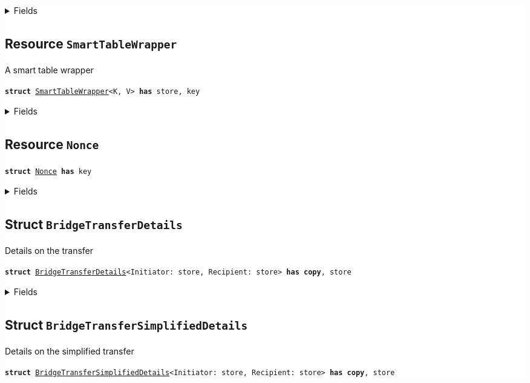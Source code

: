 

<details><summary>Fields</summary></details>

<a id="0x1_atomic_bridge_store_SmartTableWrapper"></a>

## Resource `SmartTableWrapper`

A smart table wrapper


<pre><code><b>struct</b> <a href="atomic_bridge.md#0x1_atomic_bridge_store_SmartTableWrapper">SmartTableWrapper</a>&lt;K, V&gt; <b>has</b> store, key
</code></pre>



<details><summary>Fields</summary></details>

<a id="0x1_atomic_bridge_store_Nonce"></a>

## Resource `Nonce`



<pre><code><b>struct</b> <a href="atomic_bridge.md#0x1_atomic_bridge_store_Nonce">Nonce</a> <b>has</b> key
</code></pre>



<details><summary>Fields</summary></details>

<a id="0x1_atomic_bridge_store_BridgeTransferDetails"></a>

## Struct `BridgeTransferDetails`

Details on the transfer


<pre><code><b>struct</b> <a href="atomic_bridge.md#0x1_atomic_bridge_store_BridgeTransferDetails">BridgeTransferDetails</a>&lt;Initiator: store, Recipient: store&gt; <b>has</b> <b>copy</b>, store
</code></pre>



<details><summary>Fields</summary></details>

<a id="0x1_atomic_bridge_store_BridgeTransferSimplifiedDetails"></a>

## Struct `BridgeTransferSimplifiedDetails`

Details on the simplified transfer


<pre><code><b>struct</b> <a href="atomic_bridge.md#0x1_atomic_bridge_store_BridgeTransferSimplifiedDetails">BridgeTransferSimplifiedDetails</a>&lt;Initiator: store, Recipient: store&gt; <b>has</b> <b>copy</b>, store
</code></pre>


